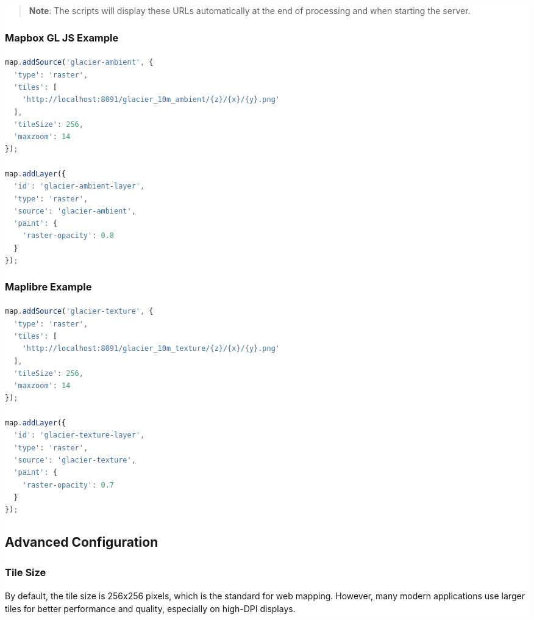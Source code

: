 > **Note**: The scripts will display these URLs automatically at the end of processing and when starting the server.

### Mapbox GL JS Example

```javascript
map.addSource('glacier-ambient', {
  'type': 'raster',
  'tiles': [
    'http://localhost:8091/glacier_10m_ambient/{z}/{x}/{y}.png'
  ],
  'tileSize': 256,
  'maxzoom': 14
});

map.addLayer({
  'id': 'glacier-ambient-layer',
  'type': 'raster',
  'source': 'glacier-ambient',
  'paint': {
    'raster-opacity': 0.8
  }
});
```

### Maplibre Example

```javascript
map.addSource('glacier-texture', {
  'type': 'raster',
  'tiles': [
    'http://localhost:8091/glacier_10m_texture/{z}/{x}/{y}.png'
  ],
  'tileSize': 256,
  'maxzoom': 14
});

map.addLayer({
  'id': 'glacier-texture-layer',
  'type': 'raster',
  'source': 'glacier-texture',
  'paint': {
    'raster-opacity': 0.7
  }
});
```

## Advanced Configuration

### Tile Size

By default, the tile size is 256x256 pixels, which is the standard for web mapping. However, many modern applications use larger tiles for better performance and quality, especially on high-DPI displays.
